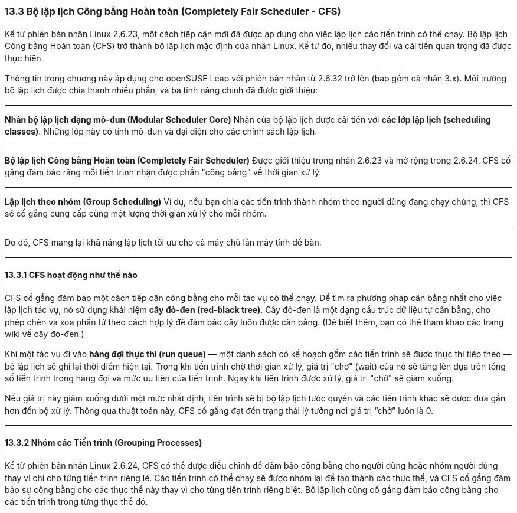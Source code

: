 
### 13.3 Bộ lập lịch Công bằng Hoàn toàn (Completely Fair Scheduler - CFS)

Kể từ phiên bản nhân Linux 2.6.23, một cách tiếp cận mới đã được áp dụng cho việc lập lịch các tiến trình có thể chạy. Bộ lập lịch Công bằng Hoàn toàn (CFS) trở thành bộ lập lịch mặc định của nhân Linux. Kể từ đó, nhiều thay đổi và cải tiến quan trọng đã được thực hiện.

Thông tin trong chương này áp dụng cho openSUSE Leap với phiên bản nhân từ 2.6.32 trở lên (bao gồm cả nhân 3.x). Môi trường bộ lập lịch được chia thành nhiều phần, và ba tính năng chính đã được giới thiệu:

---

**Nhân bộ lập lịch dạng mô-đun (Modular Scheduler Core)**
Nhân của bộ lập lịch được cải tiến với **các lớp lập lịch (scheduling classes)**. Những lớp này có tính mô-đun và đại diện cho các chính sách lập lịch.

---

**Bộ lập lịch Công bằng Hoàn toàn (Completely Fair Scheduler)**
Được giới thiệu trong nhân 2.6.23 và mở rộng trong 2.6.24, CFS cố gắng đảm bảo rằng mỗi tiến trình nhận được phần "công bằng" về thời gian xử lý.

---

**Lập lịch theo nhóm (Group Scheduling)**
Ví dụ, nếu bạn chia các tiến trình thành nhóm theo người dùng đang chạy chúng, thì CFS sẽ cố gắng cung cấp cùng một lượng thời gian xử lý cho mỗi nhóm.

---

Do đó, CFS mang lại khả năng lập lịch tối ưu cho cả máy chủ lẫn máy tính để bàn.

---

#### 13.3.1 CFS hoạt động như thế nào

CFS cố gắng đảm bảo một cách tiếp cận công bằng cho mỗi tác vụ có thể chạy. Để tìm ra phương pháp cân bằng nhất cho việc lập lịch tác vụ, nó sử dụng khái niệm **cây đỏ-đen (red-black tree)**. Cây đỏ-đen là một dạng cấu trúc dữ liệu tự cân bằng, cho phép chèn và xóa phần tử theo cách hợp lý để đảm bảo cây luôn được cân bằng. (Để biết thêm, bạn có thể tham khảo các trang wiki về cây đỏ-đen.)

Khi một tác vụ đi vào **hàng đợi thực thi (run queue)** — một danh sách có kế hoạch gồm các tiến trình sẽ được thực thi tiếp theo — bộ lập lịch sẽ ghi lại thời điểm hiện tại. Trong khi tiến trình chờ thời gian xử lý, giá trị "chờ" (wait) của nó sẽ tăng lên dựa trên tổng số tiến trình trong hàng đợi và mức ưu tiên của tiến trình. Ngay khi tiến trình được xử lý, giá trị "chờ" sẽ giảm xuống.

Nếu giá trị này giảm xuống dưới một mức nhất định, tiến trình sẽ bị bộ lập lịch tước quyền và các tiến trình khác sẽ được đưa gần hơn đến bộ xử lý. Thông qua thuật toán này, CFS cố gắng đạt đến trạng thái lý tưởng nơi giá trị “chờ” luôn là 0.

---

#### 13.3.2 Nhóm các Tiến trình (Grouping Processes)

Kể từ phiên bản nhân Linux 2.6.24, CFS có thể được điều chỉnh để đảm bảo công bằng cho người dùng hoặc nhóm người dùng thay vì chỉ cho từng tiến trình riêng lẻ. Các tiến trình có thể chạy sẽ được nhóm lại để tạo thành các thực thể, và CFS cố gắng đảm bảo sự công bằng cho các thực thể này thay vì cho từng tiến trình riêng biệt. Bộ lập lịch cũng cố gắng đảm bảo công bằng cho các tiến trình trong từng thực thể đó.
